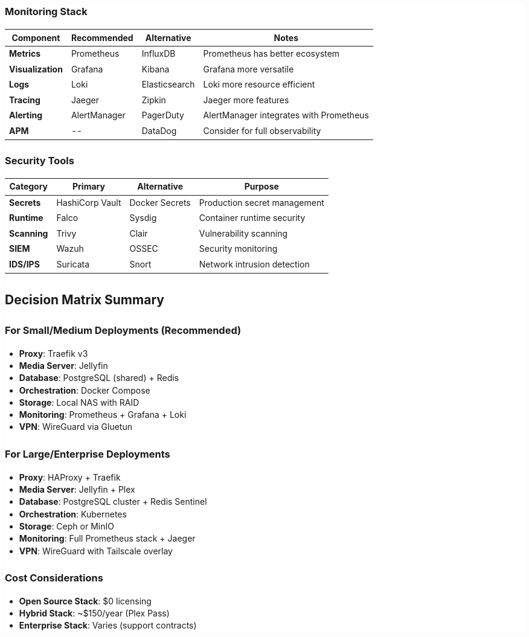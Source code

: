 ### Monitoring Stack

| Component | Recommended | Alternative | Notes |
|-----------|-------------|-------------|--------|
| **Metrics** | Prometheus | InfluxDB | Prometheus has better ecosystem |
| **Visualization** | Grafana | Kibana | Grafana more versatile |
| **Logs** | Loki | Elasticsearch | Loki more resource efficient |
| **Tracing** | Jaeger | Zipkin | Jaeger more features |
| **Alerting** | AlertManager | PagerDuty | AlertManager integrates with Prometheus |
| **APM** | -- | DataDog | Consider for full observability |

### Security Tools

| Category | Primary | Alternative | Purpose |
|----------|---------|-------------|---------|
| **Secrets** | HashiCorp Vault | Docker Secrets | Production secret management |
| **Runtime** | Falco | Sysdig | Container runtime security |
| **Scanning** | Trivy | Clair | Vulnerability scanning |
| **SIEM** | Wazuh | OSSEC | Security monitoring |
| **IDS/IPS** | Suricata | Snort | Network intrusion detection |

## Decision Matrix Summary

### For Small/Medium Deployments (Recommended)
- **Proxy**: Traefik v3
- **Media Server**: Jellyfin
- **Database**: PostgreSQL (shared) + Redis
- **Orchestration**: Docker Compose
- **Storage**: Local NAS with RAID
- **Monitoring**: Prometheus + Grafana + Loki
- **VPN**: WireGuard via Gluetun

### For Large/Enterprise Deployments
- **Proxy**: HAProxy + Traefik
- **Media Server**: Jellyfin + Plex
- **Database**: PostgreSQL cluster + Redis Sentinel
- **Orchestration**: Kubernetes
- **Storage**: Ceph or MinIO
- **Monitoring**: Full Prometheus stack + Jaeger
- **VPN**: WireGuard with Tailscale overlay

### Cost Considerations
- **Open Source Stack**: $0 licensing
- **Hybrid Stack**: ~$150/year (Plex Pass)
- **Enterprise Stack**: Varies (support contracts)
